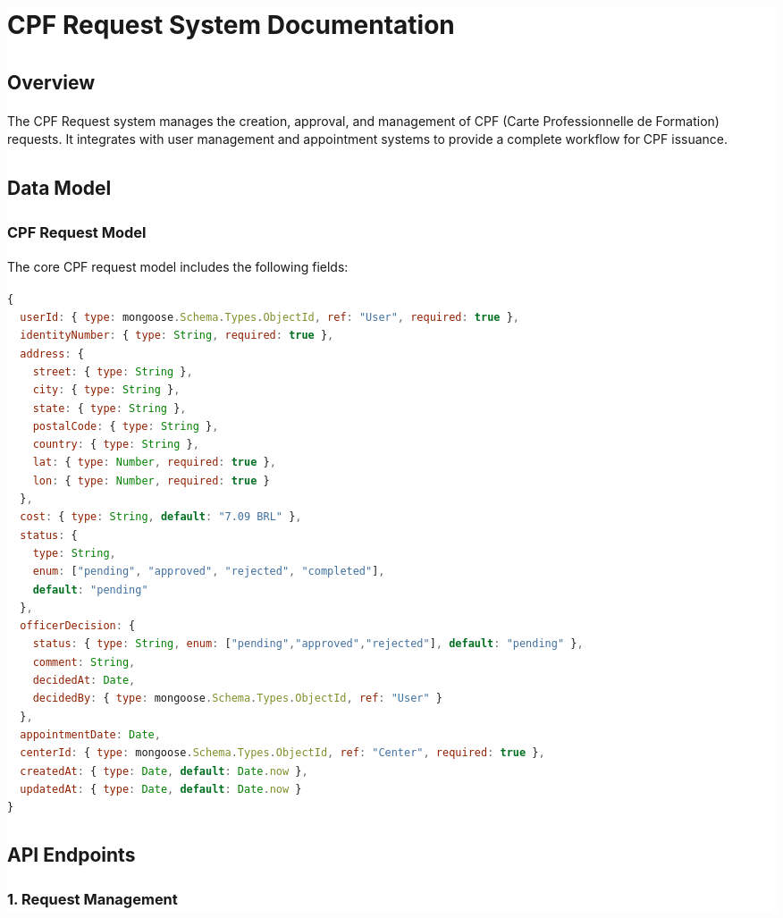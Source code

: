 # CPF Request System Documentation

## Overview
The CPF Request system manages the creation, approval, and management of CPF (Carte Professionnelle de Formation) requests. It integrates with user management and appointment systems to provide a complete workflow for CPF issuance.

## Data Model

### CPF Request Model
The core CPF request model includes the following fields:

```javascript
{
  userId: { type: mongoose.Schema.Types.ObjectId, ref: "User", required: true },
  identityNumber: { type: String, required: true },
  address: {
    street: { type: String },
    city: { type: String },
    state: { type: String },
    postalCode: { type: String },
    country: { type: String },
    lat: { type: Number, required: true },
    lon: { type: Number, required: true }
  },
  cost: { type: String, default: "7.09 BRL" },
  status: {
    type: String,
    enum: ["pending", "approved", "rejected", "completed"],
    default: "pending"
  },
  officerDecision: {
    status: { type: String, enum: ["pending","approved","rejected"], default: "pending" },
    comment: String,
    decidedAt: Date,
    decidedBy: { type: mongoose.Schema.Types.ObjectId, ref: "User" }
  },
  appointmentDate: Date,
  centerId: { type: mongoose.Schema.Types.ObjectId, ref: "Center", required: true },
  createdAt: { type: Date, default: Date.now },
  updatedAt: { type: Date, default: Date.now }
}
```

## API Endpoints

### 1. Request Management
